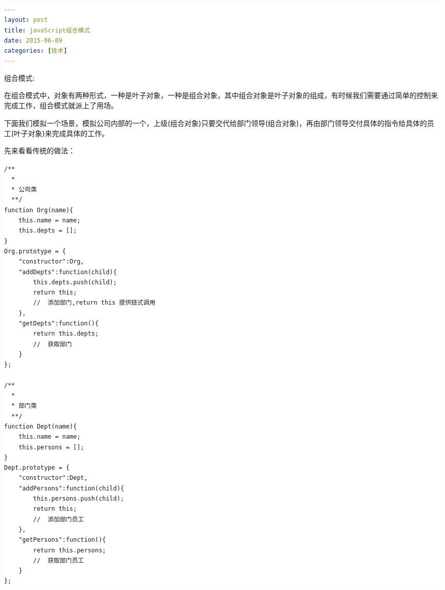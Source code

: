 ```yaml
---
layout: post
title: javaScript组合模式
date: 2015-06-09
categories: [技术]
---
```


组合模式:

在组合模式中，对象有两种形式，一种是叶子对象，一种是组合对象，其中组合对象是叶子对象的组成，有时候我们需要通过简单的控制来完成工作，组合模式就派上了用场。

下面我们模拟一个场景，模拟公司内部的一个，上级(组合对象)只要交代给部门领导(组合对象)，再由部门领导交付具体的指令给具体的员工(叶子对象)来完成具体的工作。


先来看看传统的做法：

    /**
      *
      * 公司类
      **/
    function Org(name){
        this.name = name;
        this.depts = [];
    }
    Org.prototype = {
        "constructor":Org,
        "addDepts":function(child){
            this.depts.push(child);
            return this;
            //  添加部门,return this 提供链式调用
        },
        "getDepts":function(){
            return this.depts;
            //  获取部门
        }
    };

    /**
      *
      * 部门类
      **/
    function Dept(name){
        this.name = name;
        this.persons = [];
    }
    Dept.prototype = {
        "constructor":Dept,
        "addPersons":function(child){
            this.persons.push(child);
            return this;
            //  添加部门员工
        },
        "getPersons":function(){
            return this.persons;
            //  获取部门员工
        }
    };
